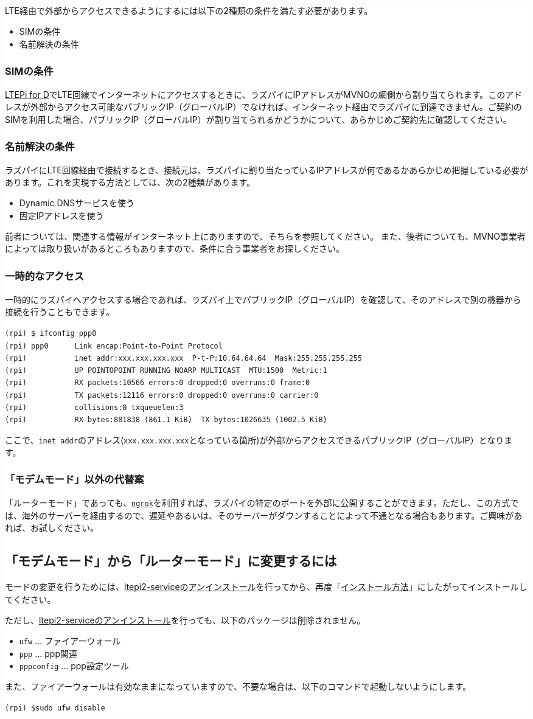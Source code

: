 LTE経由で外部からアクセスできるようにするには以下の2種類の条件を満たす必要があります。

- SIMの条件
- 名前解決の条件

### SIMの条件

[LTEPi for D](https://www.candy-line.io/製品一覧/ltepi-for-d/)でLTE回線でインターネットにアクセスするときに、ラズパイにIPアドレスがMVNOの網側から割り当てられます。このアドレスが外部からアクセス可能なパブリックIP（グローバルIP）でなければ、インターネット経由でラズパイに到達できません。ご契約のSIMを利用した場合、パブリックIP（グローバルIP）が割り当てられるかどうかについて、あらかじめご契約先に確認してください。

### 名前解決の条件

ラズパイにLTE回線経由で接続するとき、接続元は、ラズパイに割り当たっているIPアドレスが何であるかあらかじめ把握している必要があります。これを実現する方法としては、次の2種類があります。

- Dynamic DNSサービスを使う
- 固定IPアドレスを使う

前者については、関連する情報がインターネット上にありますので、そちらを参照してください。
また、後者についても、MVNO事業者によっては取り扱いがあるところもありますので、条件に合う事業者をお探しください。

### 一時的なアクセス

一時的にラズパイへアクセスする場合であれば、ラズパイ上でパブリックIP（グローバルIP）を確認して、そのアドレスで別の機器から接続を行うこともできます。

    (rpi) $ ifconfig ppp0
    (rpi) ppp0      Link encap:Point-to-Point Protocol  
    (rpi)           inet addr:xxx.xxx.xxx.xxx  P-t-P:10.64.64.64  Mask:255.255.255.255
    (rpi)           UP POINTOPOINT RUNNING NOARP MULTICAST  MTU:1500  Metric:1
    (rpi)           RX packets:10566 errors:0 dropped:0 overruns:0 frame:0
    (rpi)           TX packets:12116 errors:0 dropped:0 overruns:0 carrier:0
    (rpi)           collisions:0 txqueuelen:3
    (rpi)           RX bytes:881838 (861.1 KiB)  TX bytes:1026635 (1002.5 KiB)

ここで、`inet addr`のアドレス(`xxx.xxx.xxx.xxx`となっている箇所)が外部からアクセスできるパブリックIP（グローバルIP）となります。

### 「モデムモード」以外の代替案

「ルーターモード」であっても、[`ngrok`](https://ngrok.com)を利用すれば、ラズパイの特定のポートを外部に公開することができます。ただし、この方式では、海外のサーバーを経由するので、遅延やあるいは、そのサーバーがダウンすることによって不通となる場合もあります。ご興味があれば、お試しください。

## 「モデムモード」から「ルーターモード」に変更するには

モードの変更を行うためには、[ltepi2-serviceのアンインストール](アンインストール方法.md)を行ってから、再度「[インストール方法](インストール方法.md)」にしたがってインストールしてください。

ただし、[ltepi2-serviceのアンインストール](アンインストール方法.md)を行っても、以下のパッケージは削除されません。

- `ufw` ... ファイアーウォール
- `ppp` ... ppp関連
- `pppconfig` ... ppp設定ツール

また、ファイアーウォールは有効なままになっていますので、不要な場合は、以下のコマンドで起動しないようにします。

    (rpi) $sudo ufw disable
